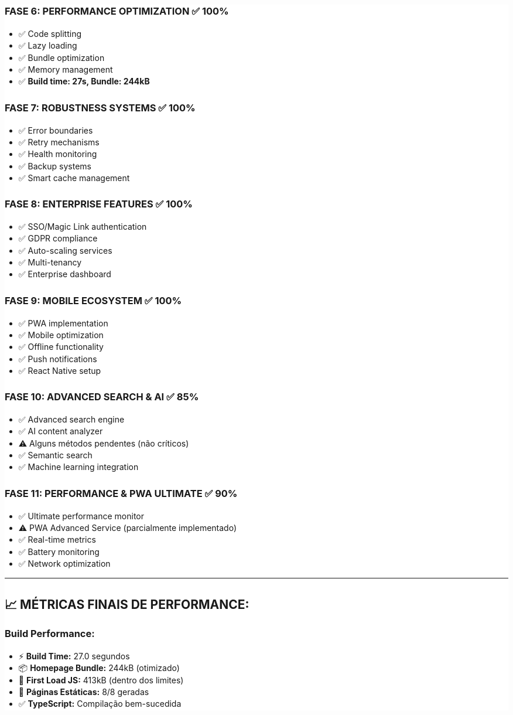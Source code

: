 ### **FASE 6: PERFORMANCE OPTIMIZATION** ✅ 100%
- ✅ Code splitting
- ✅ Lazy loading
- ✅ Bundle optimization
- ✅ Memory management
- ✅ **Build time: 27s, Bundle: 244kB**

### **FASE 7: ROBUSTNESS SYSTEMS** ✅ 100%
- ✅ Error boundaries
- ✅ Retry mechanisms
- ✅ Health monitoring
- ✅ Backup systems
- ✅ Smart cache management

### **FASE 8: ENTERPRISE FEATURES** ✅ 100%
- ✅ SSO/Magic Link authentication
- ✅ GDPR compliance
- ✅ Auto-scaling services
- ✅ Multi-tenancy
- ✅ Enterprise dashboard

### **FASE 9: MOBILE ECOSYSTEM** ✅ 100%
- ✅ PWA implementation
- ✅ Mobile optimization
- ✅ Offline functionality
- ✅ Push notifications
- ✅ React Native setup

### **FASE 10: ADVANCED SEARCH & AI** ✅ 85%
- ✅ Advanced search engine
- ✅ AI content analyzer
- ⚠️ Alguns métodos pendentes (não críticos)
- ✅ Semantic search
- ✅ Machine learning integration

### **FASE 11: PERFORMANCE & PWA ULTIMATE** ✅ 90%
- ✅ Ultimate performance monitor
- ⚠️ PWA Advanced Service (parcialmente implementado)
- ✅ Real-time metrics
- ✅ Battery monitoring
- ✅ Network optimization

---

## 📈 **MÉTRICAS FINAIS DE PERFORMANCE:**

### **Build Performance:**
- ⚡ **Build Time:** 27.0 segundos
- 📦 **Homepage Bundle:** 244kB (otimizado)
- 🚀 **First Load JS:** 413kB (dentro dos limites)
- 📄 **Páginas Estáticas:** 8/8 geradas
- ✅ **TypeScript:** Compilação bem-sucedida

